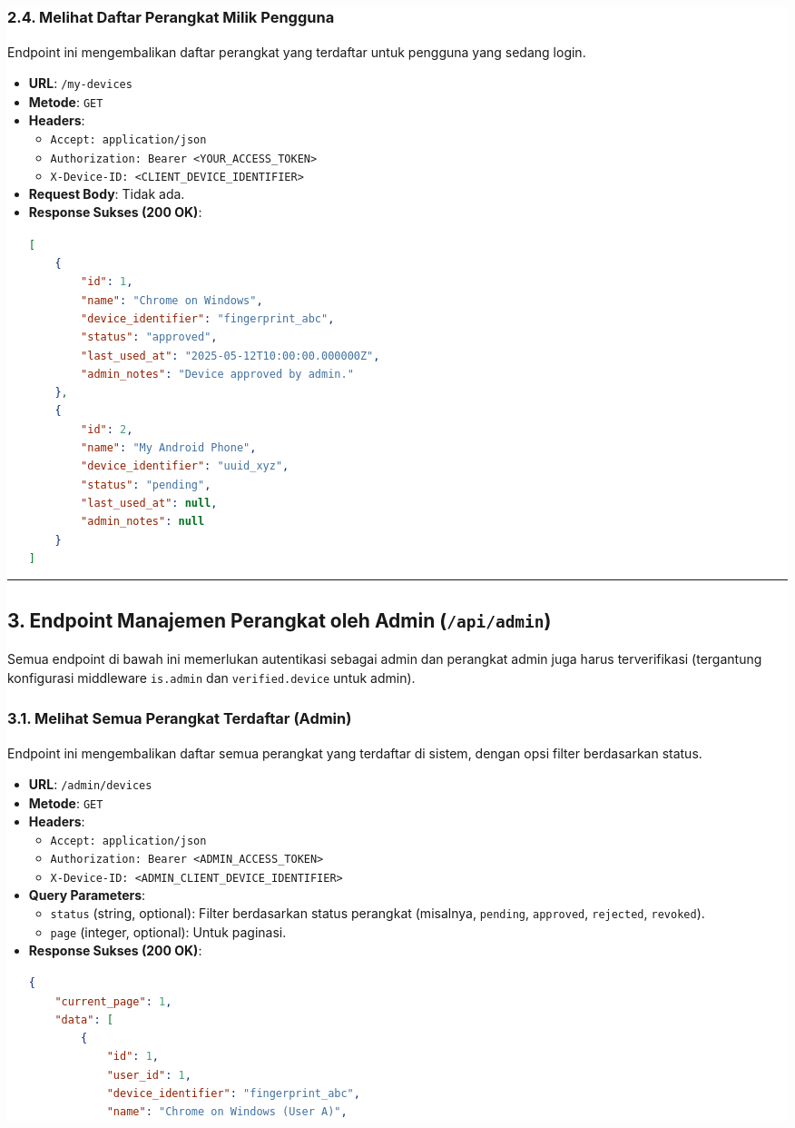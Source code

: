 ### 2.4. Melihat Daftar Perangkat Milik Pengguna
Endpoint ini mengembalikan daftar perangkat yang terdaftar untuk pengguna yang sedang login.

* **URL**: `/my-devices`
* **Metode**: `GET`
* **Headers**:
    * `Accept: application/json`
    * `Authorization: Bearer <YOUR_ACCESS_TOKEN>`
    * `X-Device-ID: <CLIENT_DEVICE_IDENTIFIER>`
* **Request Body**: Tidak ada.
* **Response Sukses (200 OK)**:
    ```json
    [
        {
            "id": 1,
            "name": "Chrome on Windows",
            "device_identifier": "fingerprint_abc",
            "status": "approved",
            "last_used_at": "2025-05-12T10:00:00.000000Z",
            "admin_notes": "Device approved by admin."
        },
        {
            "id": 2,
            "name": "My Android Phone",
            "device_identifier": "uuid_xyz",
            "status": "pending",
            "last_used_at": null,
            "admin_notes": null
        }
    ]
    ```

---

## 3. Endpoint Manajemen Perangkat oleh Admin (`/api/admin`)
Semua endpoint di bawah ini memerlukan autentikasi sebagai admin dan perangkat admin juga harus terverifikasi (tergantung konfigurasi middleware `is.admin` dan `verified.device` untuk admin).

### 3.1. Melihat Semua Perangkat Terdaftar (Admin)
Endpoint ini mengembalikan daftar semua perangkat yang terdaftar di sistem, dengan opsi filter berdasarkan status.

* **URL**: `/admin/devices`
* **Metode**: `GET`
* **Headers**:
    * `Accept: application/json`
    * `Authorization: Bearer <ADMIN_ACCESS_TOKEN>`
    * `X-Device-ID: <ADMIN_CLIENT_DEVICE_IDENTIFIER>`
* **Query Parameters**:
    * `status` (string, optional): Filter berdasarkan status perangkat (misalnya, `pending`, `approved`, `rejected`, `revoked`).
    * `page` (integer, optional): Untuk paginasi.
* **Response Sukses (200 OK)**:
    ```json
    {
        "current_page": 1,
        "data": [
            {
                "id": 1,
                "user_id": 1,
                "device_identifier": "fingerprint_abc",
                "name": "Chrome on Windows (User A)",